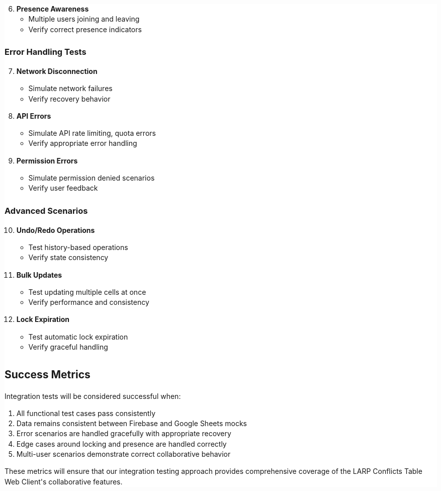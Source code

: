 6. **Presence Awareness**
   - Multiple users joining and leaving
   - Verify correct presence indicators

### Error Handling Tests

7. **Network Disconnection**

   - Simulate network failures
   - Verify recovery behavior

8. **API Errors**

   - Simulate API rate limiting, quota errors
   - Verify appropriate error handling

9. **Permission Errors**
   - Simulate permission denied scenarios
   - Verify user feedback

### Advanced Scenarios

10. **Undo/Redo Operations**

    - Test history-based operations
    - Verify state consistency

11. **Bulk Updates**

    - Test updating multiple cells at once
    - Verify performance and consistency

12. **Lock Expiration**
    - Test automatic lock expiration
    - Verify graceful handling

## Success Metrics

Integration tests will be considered successful when:

1. All functional test cases pass consistently
2. Data remains consistent between Firebase and Google Sheets mocks
3. Error scenarios are handled gracefully with appropriate recovery
4. Edge cases around locking and presence are handled correctly
5. Multi-user scenarios demonstrate correct collaborative behavior

These metrics will ensure that our integration testing approach provides comprehensive coverage of the LARP Conflicts Table Web Client's collaborative features.
